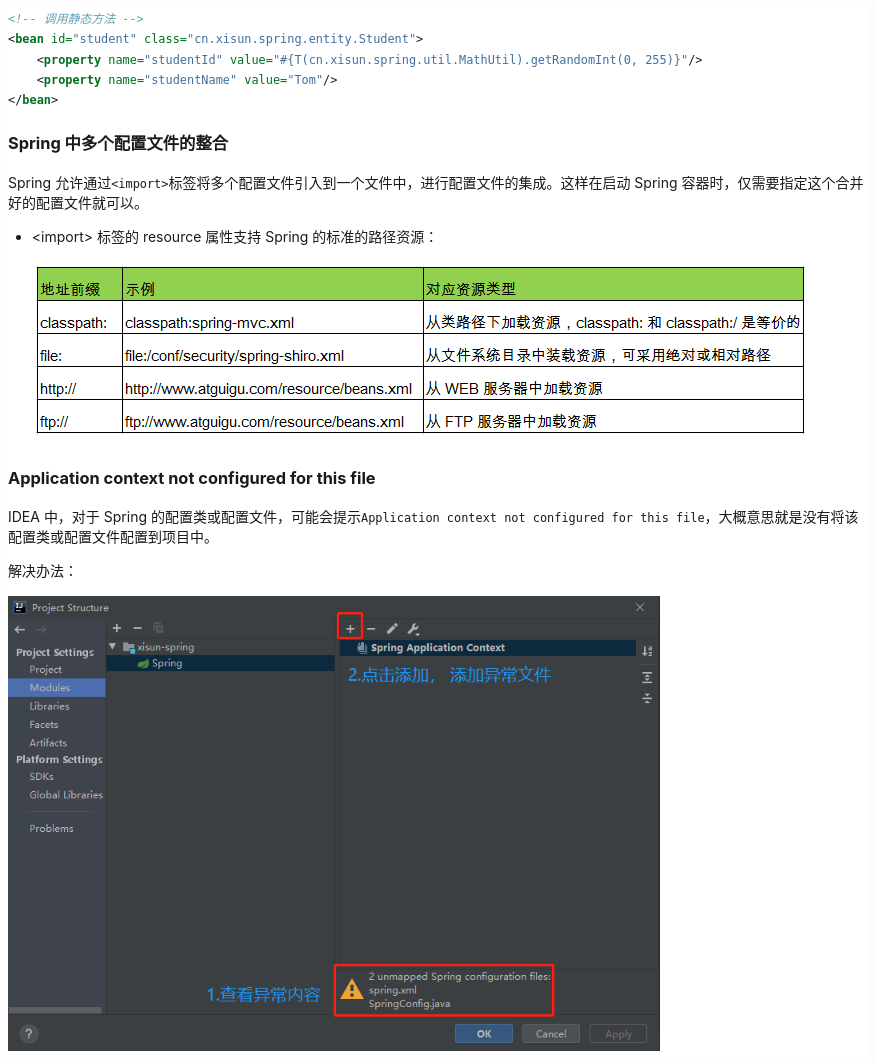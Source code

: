   ```xml
  <!-- 调用静态方法 -->
  <bean id="student" class="cn.xisun.spring.entity.Student">
      <property name="studentId" value="#{T(cn.xisun.spring.util.MathUtil).getRandomInt(0, 255)}"/>
      <property name="studentName" value="Tom"/>
  </bean>
  ```

### Spring 中多个配置文件的整合

Spring 允许通过`<import>`标签将多个配置文件引入到一个文件中，进行配置文件的集成。这样在启动 Spring 容器时，仅需要指定这个合并好的配置文件就可以。

- \<import> 标签的 resource 属性支持 Spring 的标准的路径资源：

  ![image-20210416115055805](spring/image-20210416115055805.png)

### Application context not configured for this file

IDEA 中，对于 Spring 的配置类或配置文件，可能会提示`Application context not configured for this file`，大概意思就是没有将该配置类或配置文件配置到项目中。

解决办法：

<img src="spring/image-20210625155355898.png" alt="image-20210625155355898" style="zoom:80%;" />
